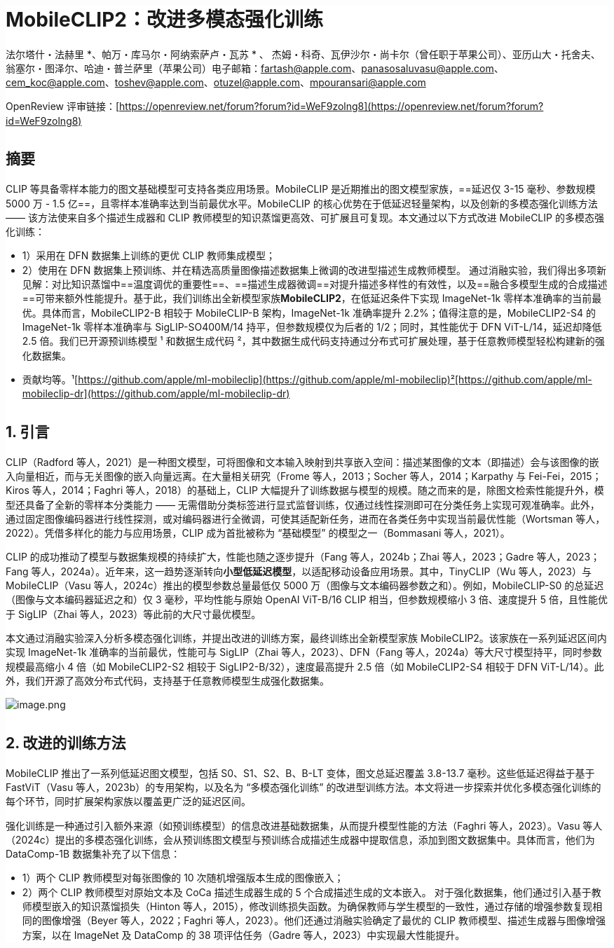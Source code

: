 # MobileCLIP2：改进多模态强化训练

法尔塔什・法赫里 *、帕万・库马尔・阿纳索萨卢・瓦苏 * 、 杰姆・科奇、瓦伊沙尔・尚卡尔（曾任职于苹果公司）、亚历山大・托舍夫、翁塞尔・图泽尔、哈迪・普兰萨里（苹果公司）电子邮箱：fartash@apple.com、panasosaluvasu@apple.com、cem_koc@apple.com、toshev@apple.com、otuzel@apple.com、mpouransari@apple.com

OpenReview 评审链接：[https://openreview.net/forum?forum?id=WeF9zolng8](https://openreview.net/forum?forum?id=WeF9zolng8)

## 摘要

CLIP 等具备零样本能力的图文基础模型可支持各类应用场景。MobileCLIP 是近期推出的图文模型家族，==延迟仅 3-15 毫秒、参数规模 5000 万 - 1.5 亿==，且零样本准确率达到当前最优水平。MobileCLIP 的核心优势在于低延迟轻量架构，以及创新的多模态强化训练方法 —— 该方法使来自多个描述生成器和 CLIP 教师模型的知识蒸馏更高效、可扩展且可复现。本文通过以下方式改进 MobileCLIP 的多模态强化训练：
- 1）采用在 DFN 数据集上训练的更优 CLIP 教师集成模型；
- 2）使用在 DFN 数据集上预训练、并在精选高质量图像描述数据集上微调的改进型描述生成教师模型。
通过消融实验，我们得出多项新见解：对比知识蒸馏中==温度调优的重要性==、==描述生成器微调==对提升描述多样性的有效性，以及==融合多模型生成的合成描述==可带来额外性能提升。基于此，我们训练出全新模型家族**MobileCLIP2**，在低延迟条件下实现 ImageNet-1k 零样本准确率的当前最优。具体而言，MobileCLIP2-B 相较于 MobileCLIP-B 架构，ImageNet-1k 准确率提升 2.2%；值得注意的是，MobileCLIP2-S4 的 ImageNet-1k 零样本准确率与 SigLIP-SO400M/14 持平，但参数规模仅为后者的 1/2；同时，其性能优于 DFN ViT-L/14，延迟却降低 2.5 倍。我们已开源预训练模型 ¹ 和数据生成代码 ²，其中数据生成代码支持通过分布式可扩展处理，基于任意教师模型轻松构建新的强化数据集。

* 贡献均等。¹[https://github.com/apple/ml-mobileclip](https://github.com/apple/ml-mobileclip)²[https://github.com/apple/ml-mobileclip-dr](https://github.com/apple/ml-mobileclip-dr)

## 1. 引言

CLIP（Radford 等人，2021）是一种图文模型，可将图像和文本输入映射到共享嵌入空间：描述某图像的文本（即描述）会与该图像的嵌入向量相近，而与无关图像的嵌入向量远离。在大量相关研究（Frome 等人，2013；Socher 等人，2014；Karpathy 与 Fei-Fei，2015；Kiros 等人，2014；Faghri 等人，2018）的基础上，CLIP 大幅提升了训练数据与模型的规模。随之而来的是，除图文检索性能提升外，模型还具备了全新的零样本分类能力 —— 无需借助分类标签进行显式监督训练，仅通过线性探测即可在分类任务上实现可观准确率。此外，通过固定图像编码器进行线性探测，或对编码器进行全微调，可使其适配新任务，进而在各类任务中实现当前最优性能（Wortsman 等人，2022）。凭借多样化的能力与应用场景，CLIP 成为首批被称为 “基础模型” 的模型之一（Bommasani 等人，2021）。

CLIP 的成功推动了模型与数据集规模的持续扩大，性能也随之逐步提升（Fang 等人，2024b；Zhai 等人，2023；Gadre 等人，2023；Fang 等人，2024a）。近年来，这一趋势逐渐转向**小型低延迟模型**，以适配移动设备应用场景。其中，TinyCLIP（Wu 等人，2023）与 MobileCLIP（Vasu 等人，2024c）推出的模型参数总量最低仅 5000 万（图像与文本编码器参数之和）。例如，MobileCLIP-S0 的总延迟（图像与文本编码器延迟之和）仅 3 毫秒，平均性能与原始 OpenAI ViT-B/16 CLIP 相当，但参数规模缩小 3 倍、速度提升 5 倍，且性能优于 SigLIP（Zhai 等人，2023）等此前的大尺寸最优模型。

本文通过消融实验深入分析多模态强化训练，并提出改进的训练方案，最终训练出全新模型家族 MobileCLIP2。该家族在一系列延迟区间内实现 ImageNet-1k 准确率的当前最优，性能可与 SigLIP（Zhai 等人，2023）、DFN（Fang 等人，2024a）等大尺寸模型持平，同时参数规模最高缩小 4 倍（如 MobileCLIP2-S2 相较于 SigLIP2-B/32），速度最高提升 2.5 倍（如 MobileCLIP2-S4 相较于 DFN ViT-L/14）。此外，我们开源了高效分布式代码，支持基于任意教师模型生成强化数据集。

![image.png](https://youki-1330066034.cos.ap-guangzhou.myqcloud.com/machine-learning/202509202117630.png)

## 2. 改进的训练方法

MobileCLIP 推出了一系列低延迟图文模型，包括 S0、S1、S2、B、B-LT 变体，图文总延迟覆盖 3.8-13.7 毫秒。这些低延迟得益于基于 FastViT（Vasu 等人，2023b）的专用架构，以及名为 “多模态强化训练” 的改进型训练方法。本文将进一步探索并优化多模态强化训练的每个环节，同时扩展架构家族以覆盖更广泛的延迟区间。

强化训练是一种通过引入额外来源（如预训练模型）的信息改进基础数据集，从而提升模型性能的方法（Faghri 等人，2023）。Vasu 等人（2024c）提出的多模态强化训练，会从预训练图文模型与预训练合成描述生成器中提取信息，添加到图文数据集中。具体而言，他们为 DataComp-1B 数据集补充了以下信息：
- 1）两个 CLIP 教师模型对每张图像的 10 次随机增强版本生成的图像嵌入；
- 2）两个 CLIP 教师模型对原始文本及 CoCa 描述生成器生成的 5 个合成描述生成的文本嵌入。
对于强化数据集，他们通过引入基于教师模型嵌入的知识蒸馏损失（Hinton 等人，2015），修改训练损失函数。为确保教师与学生模型的一致性，通过存储的增强参数复现相同的图像增强（Beyer 等人，2022；Faghri 等人，2023）。他们还通过消融实验确定了最优的 CLIP 教师模型、描述生成器与图像增强方案，以在 ImageNet 及 DataComp 的 38 项评估任务（Gadre 等人，2023）中实现最大性能提升。
